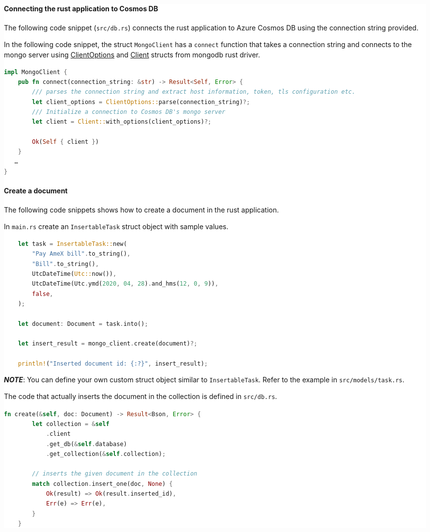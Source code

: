 #### Connecting the rust application to Cosmos DB

The following code snippet (`src/db.rs`) connects the rust application to Azure Cosmos DB using the connection string provided. 

In the following code snippet, the struct `MongoClient` has a `connect` function that takes a connection string and connects to the mongo server using [ClientOptions](https://docs.rs/mongodb/0.9.2/mongodb/options/struct.ClientOptions.html
) and [Client](https://docs.rs/mongodb/0.9.2/mongodb/struct.Client.html) structs from mongodb rust driver. 

```rust
impl MongoClient {
    pub fn connect(connection_string: &str) -> Result<Self, Error> {
        /// parses the connection string and extract host information, token, tls configuration etc.
        let client_options = ClientOptions::parse(connection_string)?;
        /// Initialize a connection to Cosmos DB's mongo server
        let client = Client::with_options(client_options)?;

        Ok(Self { client })
    }
   …
}
```

#### Create a document

The following code snippets shows how to create a document in the rust application. 

In `main.rs` create an `InsertableTask` struct object with sample values.

```rust
    let task = InsertableTask::new(
        "Pay AmeX bill".to_string(),
        "Bill".to_string(),
        UtcDateTime(Utc::now()),
        UtcDateTime(Utc.ymd(2020, 04, 28).and_hms(12, 0, 9)),
        false,
    );
   
    let document: Document = task.into();

    let insert_result = mongo_client.create(document)?;

    println!("Inserted document id: {:?}", insert_result);
```
***NOTE***: You can define your own custom struct object similar to `InsertableTask`. Refer to the example in `src/models/task.rs`.  

The code that actually inserts the document in the collection is defined in `src/db.rs`.

```rust
fn create(&self, doc: Document) -> Result<Bson, Error> {
        let collection = &self
            .client
            .get_db(&self.database)
            .get_collection(&self.collection);

        // inserts the given document in the collection
        match collection.insert_one(doc, None) {
            Ok(result) => Ok(result.inserted_id),
            Err(e) => Err(e),
        }
    }
```
